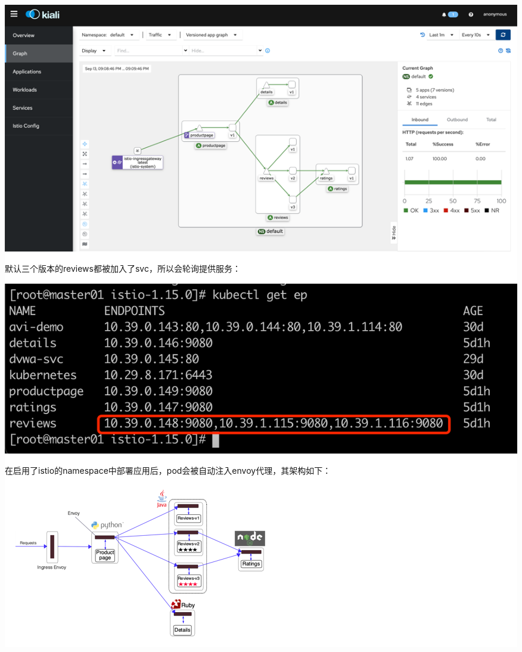 ![Diagram  Description automatically generated](../../../pics/image043-9845080.png)

默认三个版本的reviews都被加入了svc，所以会轮询提供服务：

![Text  Description automatically generated](../../../pics/image044-9845080.png)

在启用了istio的namespace中部署应用后，pod会被自动注入envoy代理，其架构如下：

![img](../../../pics/image046-9845080.png)
